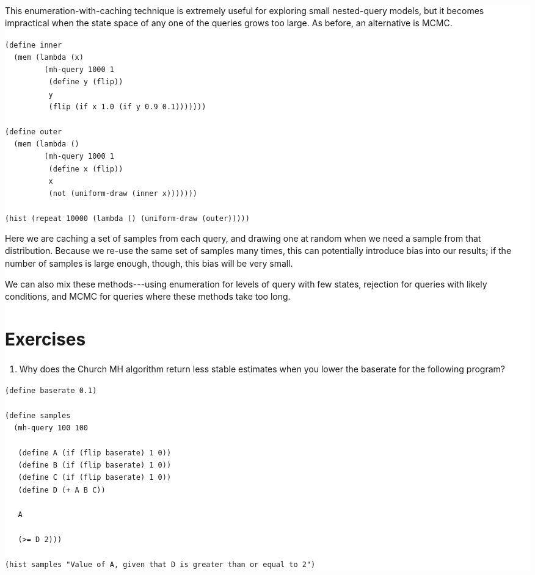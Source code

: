 This enumeration-with-caching technique is extremely useful for
exploring small nested-query models, but it becomes impractical when
the state space of any one of the queries grows too large. As before,
an alternative is MCMC.

~~~~
(define inner 
  (mem (lambda (x)
         (mh-query 1000 1
          (define y (flip))
          y
          (flip (if x 1.0 (if y 0.9 0.1)))))))

(define outer
  (mem (lambda () 
         (mh-query 1000 1
          (define x (flip))
          x
          (not (uniform-draw (inner x)))))))

(hist (repeat 10000 (lambda () (uniform-draw (outer)))))
~~~~

Here we are caching a set of samples from each query, and drawing one
at random when we need a sample from that distribution. Because we
re-use the same set of samples many times, this can potentially
introduce bias into our results; if the number of samples is large
enough, though, this bias will be very small.

We can also mix these methods---using enumeration for levels of query
with few states, rejection for queries with likely conditions, and
MCMC for queries where these methods take too long.

# Exercises

1) Why does the Church MH algorithm return less stable estimates when you lower the baserate for the following program?

~~~~ 
(define baserate 0.1)

(define samples
  (mh-query 100 100

   (define A (if (flip baserate) 1 0))
   (define B (if (flip baserate) 1 0))
   (define C (if (flip baserate) 1 0))
   (define D (+ A B C))

   A

   (>= D 2)))
   
(hist samples "Value of A, given that D is greater than or equal to 2")
~~~~

